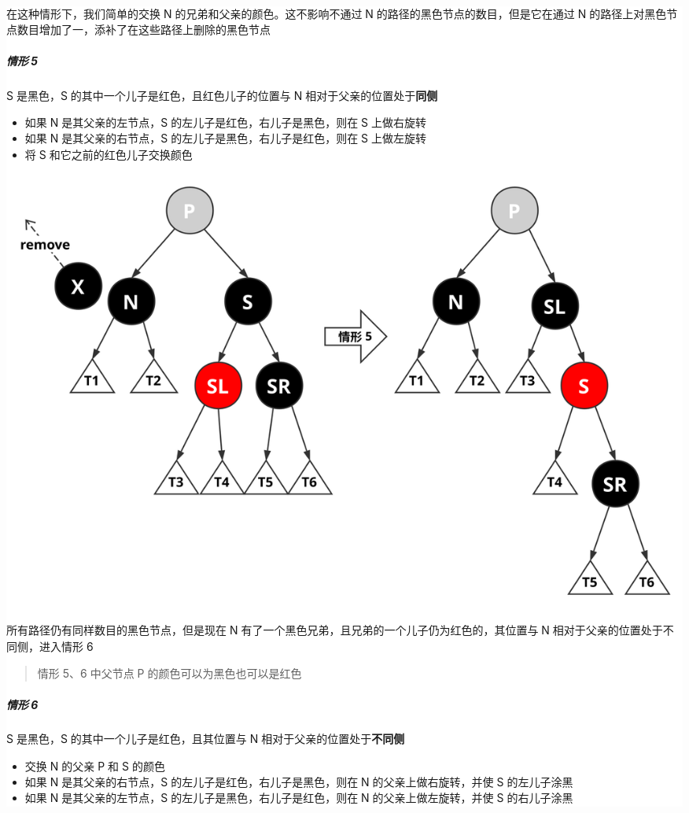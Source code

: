 在这种情形下，我们简单的交换 N 的兄弟和父亲的颜色。这不影响不通过 N 的路径的黑色节点的数目，但是它在通过 N 的路径上对黑色节点数目增加了一，添补了在这些路径上删除的黑色节点

##### 情形 5

S 是黑色，S 的其中一个儿子是红色，且红色儿子的位置与 N 相对于父亲的位置处于**同侧**

- 如果 N 是其父亲的左节点，S 的左儿子是红色，右儿子是黑色，则在 S 上做右旋转
- 如果 N 是其父亲的右节点，S 的左儿子是黑色，右儿子是红色，则在 S 上做左旋转
- 将 S 和它之前的红色儿子交换颜色

![删除情形 5](images/removal-5.svg)

所有路径仍有同样数目的黑色节点，但是现在 N 有了一个黑色兄弟，且兄弟的一个儿子仍为红色的，其位置与 N 相对于父亲的位置处于不同侧，进入情形 6

> 情形 5、6 中父节点 P 的颜色可以为黑色也可以是红色

##### 情形 6

S 是黑色，S 的其中一个儿子是红色，且其位置与 N 相对于父亲的位置处于**不同侧**

- 交换 N 的父亲 P 和 S 的颜色
- 如果 N 是其父亲的右节点，S 的左儿子是红色，右儿子是黑色，则在 N 的父亲上做右旋转，并使 S 的左儿子涂黑
- 如果 N 是其父亲的左节点，S 的左儿子是黑色，右儿子是红色，则在 N 的父亲上做左旋转，并使 S 的右儿子涂黑
